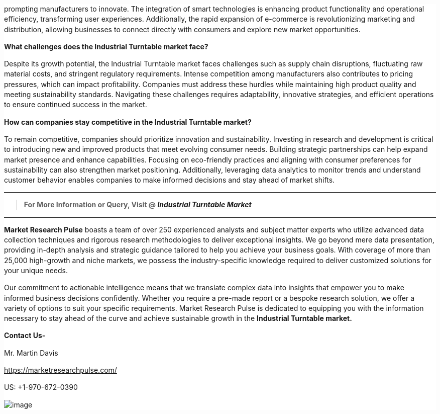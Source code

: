 prompting manufacturers to innovate. The integration of smart technologies is enhancing product functionality and operational efficiency, transforming user experiences. Additionally, the rapid expansion of e-commerce is revolutionizing marketing and distribution, allowing businesses to connect directly with consumers and explore new market opportunities.</p><p><strong>What challenges does the Industrial Turntable market face?</strong></p><p>Despite its growth potential, the Industrial Turntable market faces challenges such as supply chain disruptions, fluctuating raw material costs, and stringent regulatory requirements. Intense competition among manufacturers also contributes to pricing pressures, which can impact profitability. Companies must address these hurdles while maintaining high product quality and meeting sustainability standards. Navigating these challenges requires adaptability, innovative strategies, and efficient operations to ensure continued success in the market.</p><p><strong>How can companies stay competitive in the Industrial Turntable market?</strong></p><p>To remain competitive, companies should prioritize innovation and sustainability. Investing in research and development is critical to introducing new and improved products that meet evolving consumer needs. Building strategic partnerships can help expand market presence and enhance capabilities. Focusing on eco-friendly practices and aligning with consumer preferences for sustainability can also strengthen market positioning. Additionally, leveraging data analytics to monitor trends and understand customer behavior enables companies to make informed decisions and stay ahead of market shifts.</p><hr /><blockquote><p><strong>For More Information or Query, Visit @&nbsp;<em><a href="https://marketresearchpulse.com/report/30387/industrial-turntable-market?utm_source=Linkedin&utm_medium=019">Industrial Turntable Market</a></em></strong></p></blockquote><hr /><p><strong>Market Research Pulse</strong> boasts a team of over 250 experienced analysts and subject matter experts who utilize advanced data collection techniques and rigorous research methodologies to deliver exceptional insights. We go beyond mere data presentation, providing in-depth analysis and strategic guidance tailored to help you achieve your business goals. With coverage of more than 25,000 high-growth and niche markets, we possess the industry-specific knowledge required to deliver customized solutions for your unique needs.</p><p>Our commitment to actionable intelligence means that we translate complex data into insights that empower you to make informed business decisions confidently. Whether you require a pre-made report or a bespoke research solution, we offer a variety of options to suit your specific requirements. Market Research Pulse is dedicated to equipping you with the information necessary to stay ahead of the curve and achieve sustainable growth in the <strong>Industrial Turntable market.</strong></p><p><strong>Contact Us-</strong></p><p>Mr. Martin Davis</p><p>https://marketresearchpulse.com/</p><p>US: +1-970-672-0390</p>
![image](https://github.com/user-attachments/assets/992ea7ab-0068-4001-9c03-5634e10e2c98)
